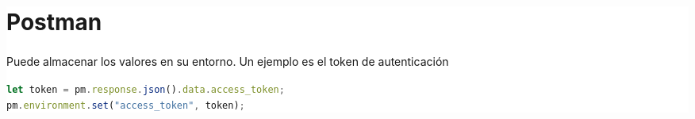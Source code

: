 
# Postman
 
Puede almacenar los valores en su entorno. Un ejemplo es el token de autenticación

```js
let token = pm.response.json().data.access_token;
pm.environment.set("access_token", token);
```
